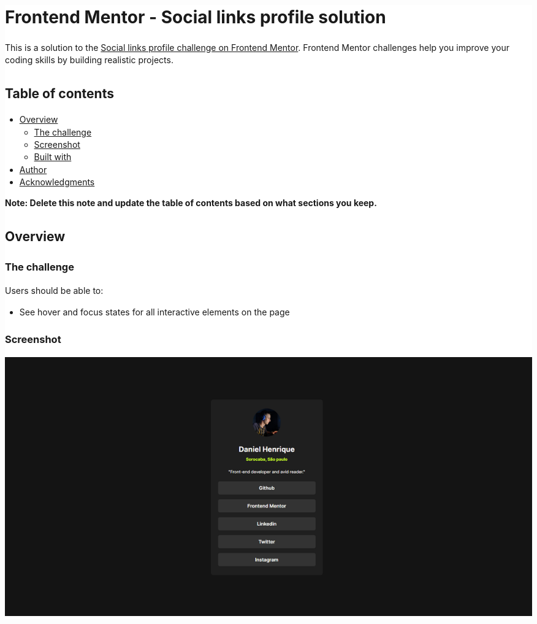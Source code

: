 # Frontend Mentor - Social links profile solution

This is a solution to the [Social links profile challenge on Frontend Mentor](https://www.frontendmentor.io/challenges/social-links-profile-UG32l9m6dQ). Frontend Mentor challenges help you improve your coding skills by building realistic projects. 

## Table of contents

- [Overview](#overview)
  - [The challenge](#the-challenge)
  - [Screenshot](#screenshot)
  - [Built with](#built-with)
- [Author](#author)
- [Acknowledgments](#acknowledgments)

**Note: Delete this note and update the table of contents based on what sections you keep.**

## Overview

### The challenge

Users should be able to:

- See hover and focus states for all interactive elements on the page

### Screenshot

<p>
  <img src=".github/preview.png" width="100%">
</p>

